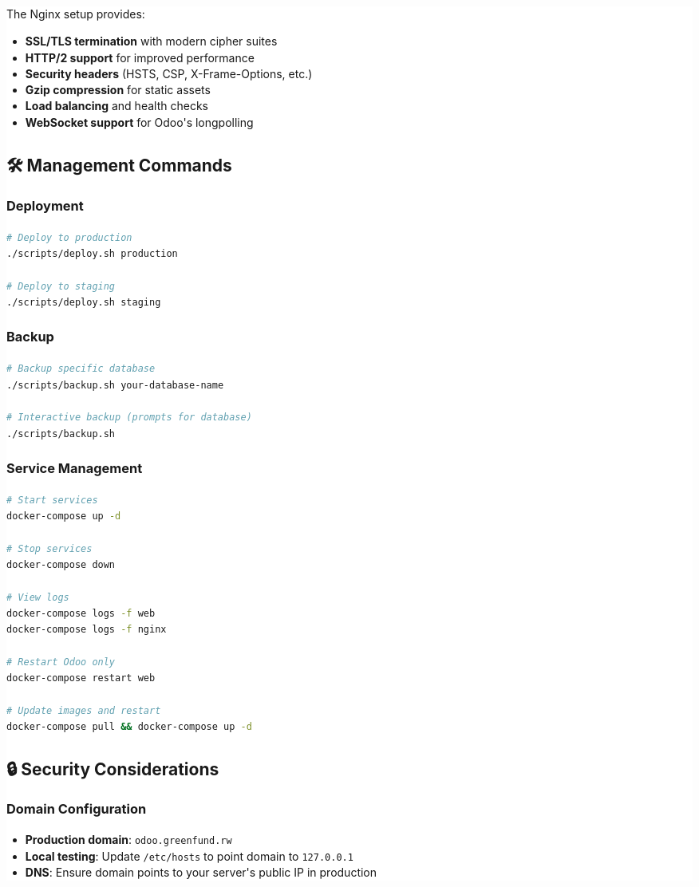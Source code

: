 The Nginx setup provides:

- **SSL/TLS termination** with modern cipher suites
- **HTTP/2 support** for improved performance
- **Security headers** (HSTS, CSP, X-Frame-Options, etc.)
- **Gzip compression** for static assets
- **Load balancing** and health checks
- **WebSocket support** for Odoo's longpolling

## 🛠️ Management Commands

### Deployment
```bash
# Deploy to production
./scripts/deploy.sh production

# Deploy to staging
./scripts/deploy.sh staging
```

### Backup
```bash
# Backup specific database
./scripts/backup.sh your-database-name

# Interactive backup (prompts for database)
./scripts/backup.sh
```

### Service Management
```bash
# Start services
docker-compose up -d

# Stop services
docker-compose down

# View logs
docker-compose logs -f web
docker-compose logs -f nginx

# Restart Odoo only
docker-compose restart web

# Update images and restart
docker-compose pull && docker-compose up -d
```

## 🔒 Security Considerations

### Domain Configuration
- **Production domain**: `odoo.greenfund.rw`
- **Local testing**: Update `/etc/hosts` to point domain to `127.0.0.1`
- **DNS**: Ensure domain points to your server's public IP in production

